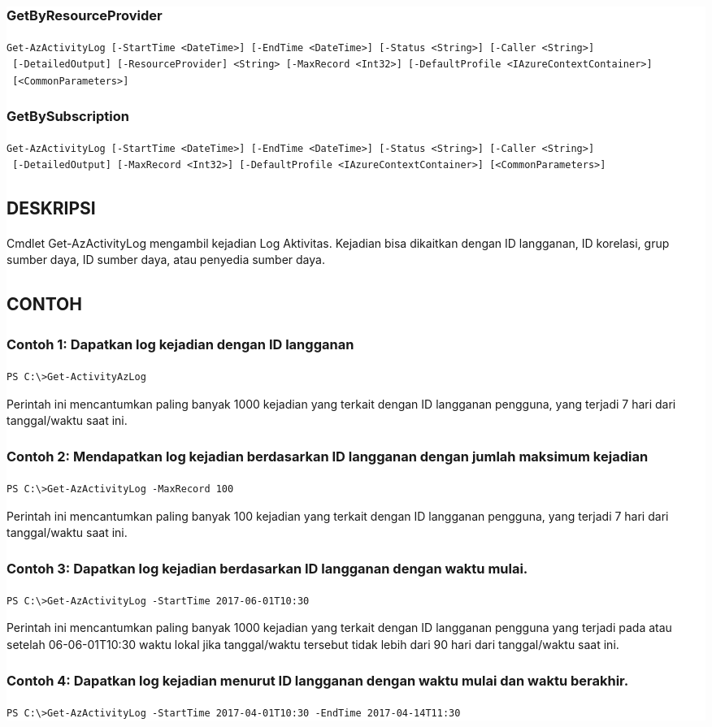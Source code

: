 ### GetByResourceProvider
```
Get-AzActivityLog [-StartTime <DateTime>] [-EndTime <DateTime>] [-Status <String>] [-Caller <String>]
 [-DetailedOutput] [-ResourceProvider] <String> [-MaxRecord <Int32>] [-DefaultProfile <IAzureContextContainer>]
 [<CommonParameters>]
```

### GetBySubscription
```
Get-AzActivityLog [-StartTime <DateTime>] [-EndTime <DateTime>] [-Status <String>] [-Caller <String>]
 [-DetailedOutput] [-MaxRecord <Int32>] [-DefaultProfile <IAzureContextContainer>] [<CommonParameters>]
```

## DESKRIPSI
Cmdlet Get-AzActivityLog mengambil kejadian Log Aktivitas. Kejadian bisa dikaitkan dengan ID langganan, ID korelasi, grup sumber daya, ID sumber daya, atau penyedia sumber daya.

## CONTOH

### Contoh 1: Dapatkan log kejadian dengan ID langganan
```
PS C:\>Get-ActivityAzLog
```

Perintah ini mencantumkan paling banyak 1000 kejadian yang terkait dengan ID langganan pengguna, yang terjadi 7 hari dari tanggal/waktu saat ini.

### Contoh 2: Mendapatkan log kejadian berdasarkan ID langganan dengan jumlah maksimum kejadian
```
PS C:\>Get-AzActivityLog -MaxRecord 100
```

Perintah ini mencantumkan paling banyak 100 kejadian yang terkait dengan ID langganan pengguna, yang terjadi 7 hari dari tanggal/waktu saat ini.

### Contoh 3: Dapatkan log kejadian berdasarkan ID langganan dengan waktu mulai.
```
PS C:\>Get-AzActivityLog -StartTime 2017-06-01T10:30
```

Perintah ini mencantumkan paling banyak 1000 kejadian yang terkait dengan ID langganan pengguna yang terjadi pada atau setelah 06-06-01T10:30 waktu lokal jika tanggal/waktu tersebut tidak lebih dari 90 hari dari tanggal/waktu saat ini.

### Contoh 4: Dapatkan log kejadian menurut ID langganan dengan waktu mulai dan waktu berakhir.
```
PS C:\>Get-AzActivityLog -StartTime 2017-04-01T10:30 -EndTime 2017-04-14T11:30
```
